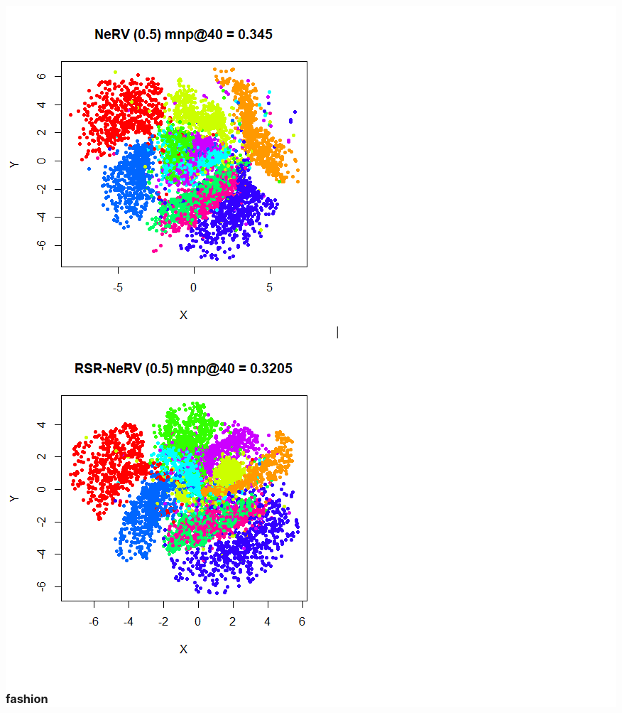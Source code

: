 ![mnist NeRV (kappa = 0.5)](../img/nerv-jse/mnist_nerv0_5.png)|![mnist rsr-NeRV (kappa = 0.5)](../img/nerv-jse/mnist_rsr_nerv0_5.png)

### fashion
